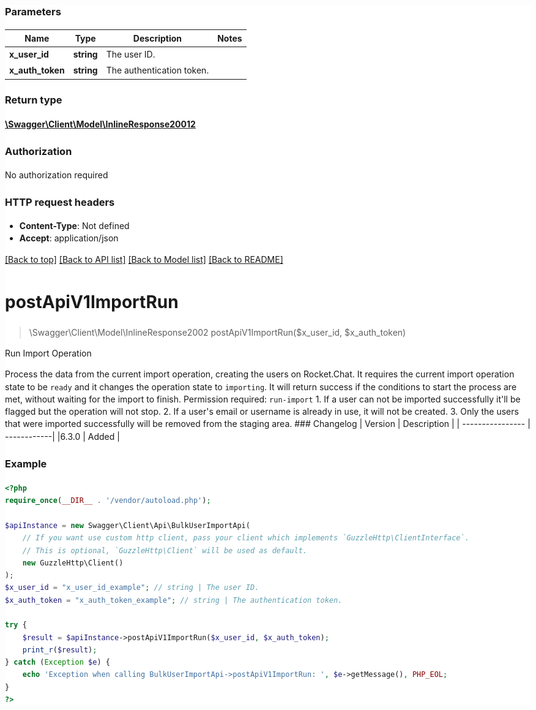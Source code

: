 ### Parameters

Name | Type | Description  | Notes
------------- | ------------- | ------------- | -------------
 **x_user_id** | **string**| The user ID. |
 **x_auth_token** | **string**| The authentication token. |

### Return type

[**\Swagger\Client\Model\InlineResponse20012**](../Model/InlineResponse20012.md)

### Authorization

No authorization required

### HTTP request headers

 - **Content-Type**: Not defined
 - **Accept**: application/json

[[Back to top]](#) [[Back to API list]](../../README.md#documentation-for-api-endpoints) [[Back to Model list]](../../README.md#documentation-for-models) [[Back to README]](../../README.md)

# **postApiV1ImportRun**
> \Swagger\Client\Model\InlineResponse2002 postApiV1ImportRun($x_user_id, $x_auth_token)

Run Import Operation

Process the data from the current import operation, creating the users on Rocket.Chat. It requires the current import operation state to be `ready` and it changes the operation state to `importing`. It will return success if the conditions to start the process are met, without waiting for the import to finish. Permission required: `run-import`  1. If a user can not be imported successfully it'll be flagged but the operation will not stop. 2. If a user's email or username is already in use, it will not be created. 3. Only the users that were imported successfully will be removed from the staging area.  ### Changelog | Version      | Description | | ---------------- | ------------| |6.3.0            | Added       |

### Example
```php
<?php
require_once(__DIR__ . '/vendor/autoload.php');

$apiInstance = new Swagger\Client\Api\BulkUserImportApi(
    // If you want use custom http client, pass your client which implements `GuzzleHttp\ClientInterface`.
    // This is optional, `GuzzleHttp\Client` will be used as default.
    new GuzzleHttp\Client()
);
$x_user_id = "x_user_id_example"; // string | The user ID.
$x_auth_token = "x_auth_token_example"; // string | The authentication token.

try {
    $result = $apiInstance->postApiV1ImportRun($x_user_id, $x_auth_token);
    print_r($result);
} catch (Exception $e) {
    echo 'Exception when calling BulkUserImportApi->postApiV1ImportRun: ', $e->getMessage(), PHP_EOL;
}
?>
```
